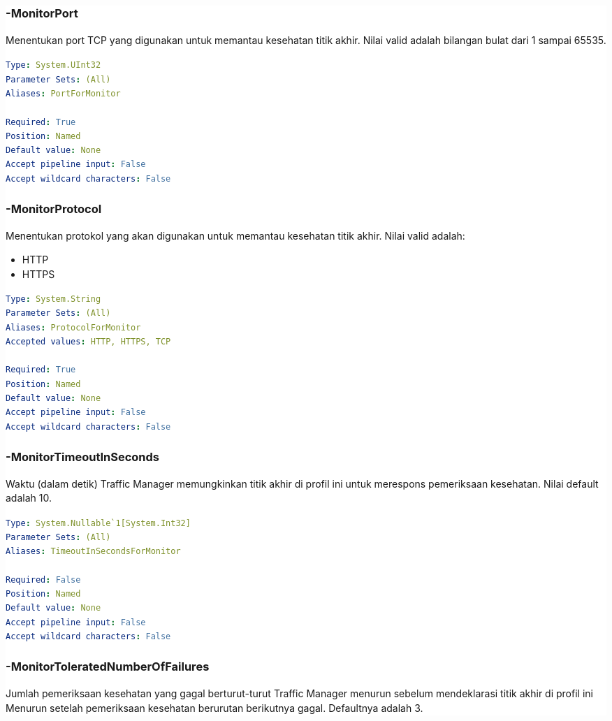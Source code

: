 ### -MonitorPort
Menentukan port TCP yang digunakan untuk memantau kesehatan titik akhir.
Nilai valid adalah bilangan bulat dari 1 sampai 65535.

```yaml
Type: System.UInt32
Parameter Sets: (All)
Aliases: PortForMonitor

Required: True
Position: Named
Default value: None
Accept pipeline input: False
Accept wildcard characters: False
```

### -MonitorProtocol
Menentukan protokol yang akan digunakan untuk memantau kesehatan titik akhir.
Nilai valid adalah:

- HTTP
- HTTPS

```yaml
Type: System.String
Parameter Sets: (All)
Aliases: ProtocolForMonitor
Accepted values: HTTP, HTTPS, TCP

Required: True
Position: Named
Default value: None
Accept pipeline input: False
Accept wildcard characters: False
```

### -MonitorTimeoutInSeconds
Waktu (dalam detik) Traffic Manager memungkinkan titik akhir di profil ini untuk merespons pemeriksaan kesehatan. Nilai default adalah 10.

```yaml
Type: System.Nullable`1[System.Int32]
Parameter Sets: (All)
Aliases: TimeoutInSecondsForMonitor

Required: False
Position: Named
Default value: None
Accept pipeline input: False
Accept wildcard characters: False
```

### -MonitorToleratedNumberOfFailures
Jumlah pemeriksaan kesehatan yang gagal berturut-turut Traffic Manager menurun sebelum mendeklarasi titik akhir di profil ini Menurun setelah pemeriksaan kesehatan berurutan berikutnya gagal. Defaultnya adalah 3.
